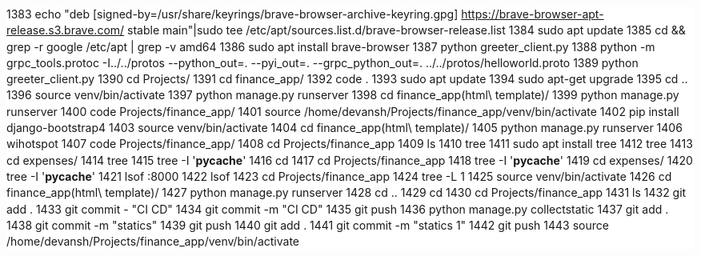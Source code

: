  1383  echo "deb [signed-by=/usr/share/keyrings/brave-browser-archive-keyring.gpg] https://brave-browser-apt-release.s3.brave.com/ stable main"|sudo tee /etc/apt/sources.list.d/brave-browser-release.list
 1384  sudo apt update
 1385  cd && grep -r google  /etc/apt | grep -v amd64 
 1386  sudo apt install brave-browser 
 1387  python greeter_client.py
 1388  python -m grpc_tools.protoc -I../../protos --python_out=. --pyi_out=. --grpc_python_out=. ../../protos/helloworld.proto
 1389  python greeter_client.py
 1390  cd Projects/
 1391  cd finance_app/
 1392  code .
 1393  sudo apt update
 1394  sudo apt-get upgrade
 1395  cd ..
 1396  source venv/bin/activate
 1397  python manage.py runserver
 1398  cd finance_app\(html\ template\)/
 1399  python manage.py runserver
 1400  code Projects/finance_app/
 1401  source /home/devansh/Projects/finance_app/venv/bin/activate
 1402  pip install django-bootstrap4
 1403  source venv/bin/activate
 1404  cd finance_app\(html\ template\)/
 1405  python manage.py runserver
 1406  wihotspot
 1407  code Projects/finance_app/
 1408  cd Projects/finance_app
 1409  ls
 1410  tree
 1411  sudo apt install tree
 1412  tree
 1413  cd expenses/
 1414  tree
 1415  tree -I '__pycache__'
 1416  cd
 1417  cd Projects/finance_app
 1418  tree -I '__pycache__'
 1419  cd expenses/
 1420  tree -I '__pycache__'
 1421  lsof :8000
 1422  lsof 
 1423  cd Projects/finance_app
 1424  tree -L 1
 1425  source venv/bin/activate
 1426  cd finance_app\(html\ template\)/
 1427  python manage.py runserver
 1428  cd ..
 1429  cd
 1430  cd Projects/finance_app
 1431  ls
 1432  git add .
 1433  git commit - "CI CD"
 1434  git commit -m "CI CD"
 1435  git push
 1436  python manage.py collectstatic
 1437  git add .
 1438  git commit -m "statics"
 1439  git push
 1440  git add .
 1441  git commit -m "statics 1"
 1442  git push
 1443  source /home/devansh/Projects/finance_app/venv/bin/activate